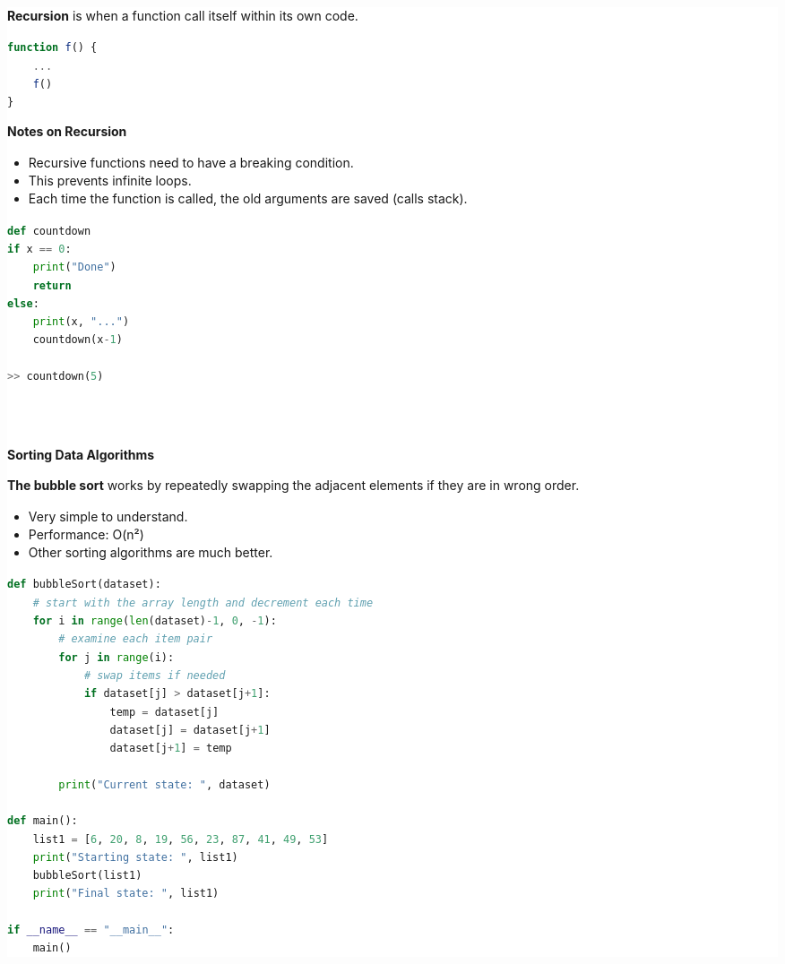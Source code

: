 **Recursion** is when a function call itself within its own code.

```javascript
function f() {
	...
	f() 
}
```

**Notes on Recursion**

- Recursive functions need to have a breaking condition. 
- This prevents infinite loops.
- Each time the function is called, the old arguments are saved (calls stack).

```python
def countdown
if x == 0:
    print("Done")
    return
else:
    print(x, "...")
    countdown(x-1)
    
>> countdown(5)    
```

</br>
</br>

**Sorting Data Algorithms**

**The bubble sort** works by repeatedly swapping the adjacent elements if they are in wrong order.

- Very simple to understand.
- Performance: O(n²)
- Other sorting algorithms are much better.

```python
def bubbleSort(dataset):
    # start with the array length and decrement each time
    for i in range(len(dataset)-1, 0, -1):
        # examine each item pair
        for j in range(i):
            # swap items if needed
            if dataset[j] > dataset[j+1]:
                temp = dataset[j]
                dataset[j] = dataset[j+1]
                dataset[j+1] = temp

        print("Current state: ", dataset)

def main():
    list1 = [6, 20, 8, 19, 56, 23, 87, 41, 49, 53]
    print("Starting state: ", list1)
    bubbleSort(list1)
    print("Final state: ", list1)

if __name__ == "__main__":
    main()
```

